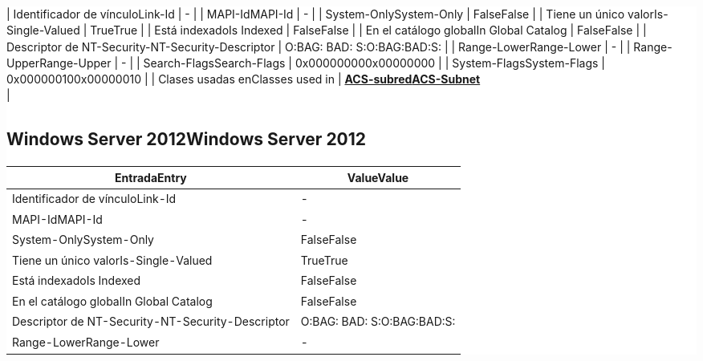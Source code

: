 | <span data-ttu-id="0a796-225">Identificador de vínculo</span><span class="sxs-lookup"><span data-stu-id="0a796-225">Link-Id</span></span>                | \-                                           |
| <span data-ttu-id="0a796-226">MAPI-Id</span><span class="sxs-lookup"><span data-stu-id="0a796-226">MAPI-Id</span></span>                | \-                                           |
| <span data-ttu-id="0a796-227">System-Only</span><span class="sxs-lookup"><span data-stu-id="0a796-227">System-Only</span></span>            | <span data-ttu-id="0a796-228">False</span><span class="sxs-lookup"><span data-stu-id="0a796-228">False</span></span>                                        |
| <span data-ttu-id="0a796-229">Tiene un único valor</span><span class="sxs-lookup"><span data-stu-id="0a796-229">Is-Single-Valued</span></span>       | <span data-ttu-id="0a796-230">True</span><span class="sxs-lookup"><span data-stu-id="0a796-230">True</span></span>                                         |
| <span data-ttu-id="0a796-231">Está indexado</span><span class="sxs-lookup"><span data-stu-id="0a796-231">Is Indexed</span></span>             | <span data-ttu-id="0a796-232">False</span><span class="sxs-lookup"><span data-stu-id="0a796-232">False</span></span>                                        |
| <span data-ttu-id="0a796-233">En el catálogo global</span><span class="sxs-lookup"><span data-stu-id="0a796-233">In Global Catalog</span></span>      | <span data-ttu-id="0a796-234">False</span><span class="sxs-lookup"><span data-stu-id="0a796-234">False</span></span>                                        |
| <span data-ttu-id="0a796-235">Descriptor de NT-Security-</span><span class="sxs-lookup"><span data-stu-id="0a796-235">NT-Security-Descriptor</span></span> | <span data-ttu-id="0a796-236">O:BAG: BAD: S:</span><span class="sxs-lookup"><span data-stu-id="0a796-236">O:BAG:BAD:S:</span></span>                                 |
| <span data-ttu-id="0a796-237">Range-Lower</span><span class="sxs-lookup"><span data-stu-id="0a796-237">Range-Lower</span></span>            | \-                                           |
| <span data-ttu-id="0a796-238">Range-Upper</span><span class="sxs-lookup"><span data-stu-id="0a796-238">Range-Upper</span></span>            | \-                                           |
| <span data-ttu-id="0a796-239">Search-Flags</span><span class="sxs-lookup"><span data-stu-id="0a796-239">Search-Flags</span></span>           | <span data-ttu-id="0a796-240">0x00000000</span><span class="sxs-lookup"><span data-stu-id="0a796-240">0x00000000</span></span>                                   |
| <span data-ttu-id="0a796-241">System-Flags</span><span class="sxs-lookup"><span data-stu-id="0a796-241">System-Flags</span></span>           | <span data-ttu-id="0a796-242">0x00000010</span><span class="sxs-lookup"><span data-stu-id="0a796-242">0x00000010</span></span>                                   |
| <span data-ttu-id="0a796-243">Clases usadas en</span><span class="sxs-lookup"><span data-stu-id="0a796-243">Classes used in</span></span>        | [<span data-ttu-id="0a796-244">**ACS-subred**</span><span class="sxs-lookup"><span data-stu-id="0a796-244">**ACS-Subnet**</span></span>](c-acssubnet.md)<br/> |



## <a name="windows-server-2012"></a><span data-ttu-id="0a796-245">Windows Server 2012</span><span class="sxs-lookup"><span data-stu-id="0a796-245">Windows Server 2012</span></span>



| <span data-ttu-id="0a796-246">Entrada</span><span class="sxs-lookup"><span data-stu-id="0a796-246">Entry</span></span> | <span data-ttu-id="0a796-247">Value</span><span class="sxs-lookup"><span data-stu-id="0a796-247">Value</span></span> |
|------------------------|----------------------------------------------|
| <span data-ttu-id="0a796-248">Identificador de vínculo</span><span class="sxs-lookup"><span data-stu-id="0a796-248">Link-Id</span></span>                | \-                                           |
| <span data-ttu-id="0a796-249">MAPI-Id</span><span class="sxs-lookup"><span data-stu-id="0a796-249">MAPI-Id</span></span>                | \-                                           |
| <span data-ttu-id="0a796-250">System-Only</span><span class="sxs-lookup"><span data-stu-id="0a796-250">System-Only</span></span>            | <span data-ttu-id="0a796-251">False</span><span class="sxs-lookup"><span data-stu-id="0a796-251">False</span></span>                                        |
| <span data-ttu-id="0a796-252">Tiene un único valor</span><span class="sxs-lookup"><span data-stu-id="0a796-252">Is-Single-Valued</span></span>       | <span data-ttu-id="0a796-253">True</span><span class="sxs-lookup"><span data-stu-id="0a796-253">True</span></span>                                         |
| <span data-ttu-id="0a796-254">Está indexado</span><span class="sxs-lookup"><span data-stu-id="0a796-254">Is Indexed</span></span>             | <span data-ttu-id="0a796-255">False</span><span class="sxs-lookup"><span data-stu-id="0a796-255">False</span></span>                                        |
| <span data-ttu-id="0a796-256">En el catálogo global</span><span class="sxs-lookup"><span data-stu-id="0a796-256">In Global Catalog</span></span>      | <span data-ttu-id="0a796-257">False</span><span class="sxs-lookup"><span data-stu-id="0a796-257">False</span></span>                                        |
| <span data-ttu-id="0a796-258">Descriptor de NT-Security-</span><span class="sxs-lookup"><span data-stu-id="0a796-258">NT-Security-Descriptor</span></span> | <span data-ttu-id="0a796-259">O:BAG: BAD: S:</span><span class="sxs-lookup"><span data-stu-id="0a796-259">O:BAG:BAD:S:</span></span>                                 |
| <span data-ttu-id="0a796-260">Range-Lower</span><span class="sxs-lookup"><span data-stu-id="0a796-260">Range-Lower</span></span>            | \-                                           |